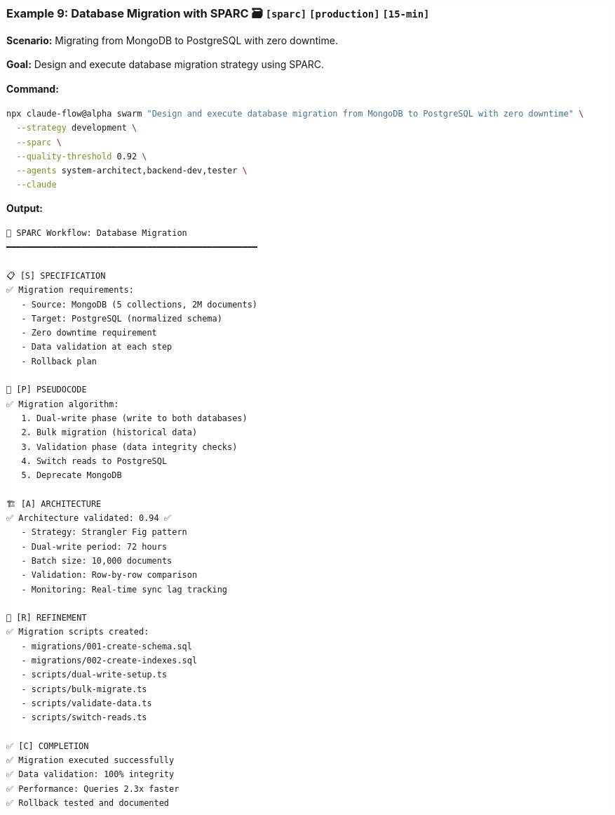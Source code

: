 
### Example 9: Database Migration with SPARC 🗃️ `[sparc]` `[production]` `[15-min]`

**Scenario:** Migrating from MongoDB to PostgreSQL with zero downtime.

**Goal:** Design and execute database migration strategy using SPARC.

**Command:**
```bash
npx claude-flow@alpha swarm "Design and execute database migration from MongoDB to PostgreSQL with zero downtime" \
  --strategy development \
  --sparc \
  --quality-threshold 0.92 \
  --agents system-architect,backend-dev,tester \
  --claude
```

**Output:**
```
🔄 SPARC Workflow: Database Migration
━━━━━━━━━━━━━━━━━━━━━━━━━━━━━━━━━━━━━━━━━━━━━━━━━━

📋 [S] SPECIFICATION
✅ Migration requirements:
   - Source: MongoDB (5 collections, 2M documents)
   - Target: PostgreSQL (normalized schema)
   - Zero downtime requirement
   - Data validation at each step
   - Rollback plan

📝 [P] PSEUDOCODE
✅ Migration algorithm:
   1. Dual-write phase (write to both databases)
   2. Bulk migration (historical data)
   3. Validation phase (data integrity checks)
   4. Switch reads to PostgreSQL
   5. Deprecate MongoDB

🏗️ [A] ARCHITECTURE
✅ Architecture validated: 0.94 ✅
   - Strategy: Strangler Fig pattern
   - Dual-write period: 72 hours
   - Batch size: 10,000 documents
   - Validation: Row-by-row comparison
   - Monitoring: Real-time sync lag tracking

🔧 [R] REFINEMENT
✅ Migration scripts created:
   - migrations/001-create-schema.sql
   - migrations/002-create-indexes.sql
   - scripts/dual-write-setup.ts
   - scripts/bulk-migrate.ts
   - scripts/validate-data.ts
   - scripts/switch-reads.ts

✅ [C] COMPLETION
✅ Migration executed successfully
✅ Data validation: 100% integrity
✅ Performance: Queries 2.3x faster
✅ Rollback tested and documented
```
